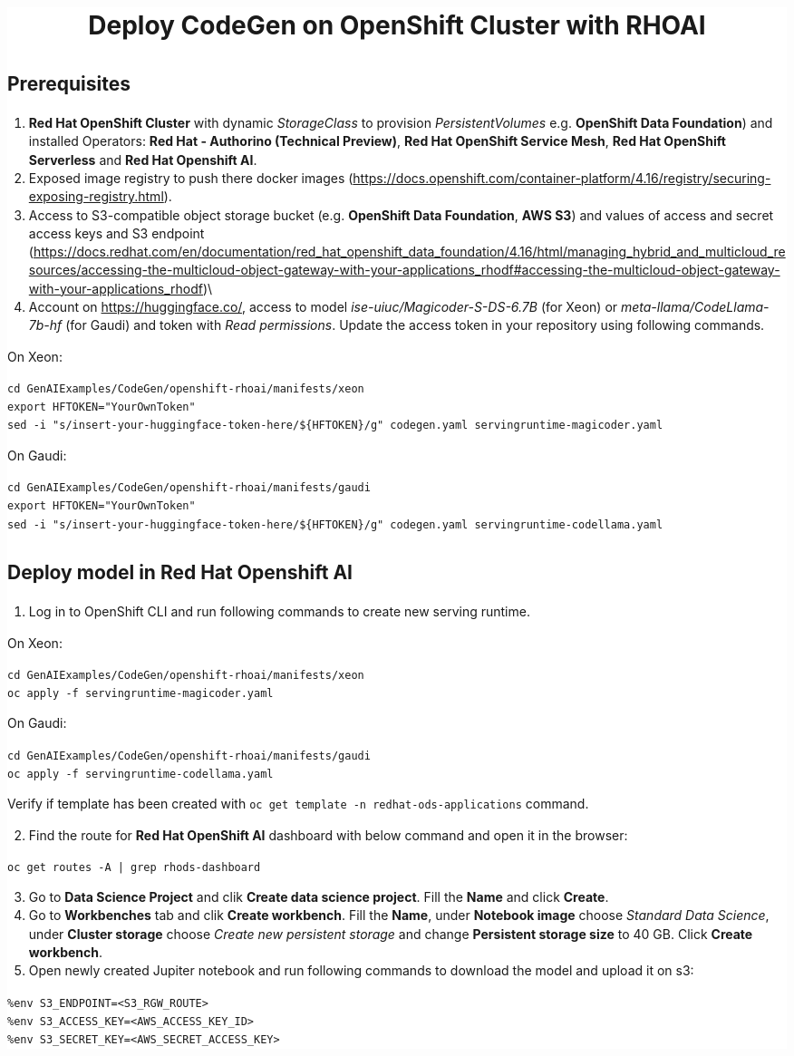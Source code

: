 <h1 align="center" id="title">Deploy CodeGen on OpenShift Cluster with RHOAI</h1>

## Prerequisites

1. **Red Hat OpenShift Cluster** with dynamic *StorageClass* to provision *PersistentVolumes* e.g. **OpenShift Data Foundation**) and installed Operators: **Red Hat - Authorino (Technical Preview)**, **Red Hat OpenShift Service Mesh**, **Red Hat OpenShift Serverless** and **Red Hat Openshift AI**.
2. Exposed image registry to push there docker images (https://docs.openshift.com/container-platform/4.16/registry/securing-exposing-registry.html).
3. Access to S3-compatible object storage bucket (e.g. **OpenShift Data Foundation**, **AWS S3**) and values of access and secret access keys and S3 endpoint (https://docs.redhat.com/en/documentation/red_hat_openshift_data_foundation/4.16/html/managing_hybrid_and_multicloud_resources/accessing-the-multicloud-object-gateway-with-your-applications_rhodf#accessing-the-multicloud-object-gateway-with-your-applications_rhodf)\
4. Account on https://huggingface.co/, access to model _ise-uiuc/Magicoder-S-DS-6.7B_ (for Xeon) or _meta-llama/CodeLlama-7b-hf_ (for Gaudi)  and token with _Read permissions_. Update the access token in your repository using following commands.

On Xeon:
```
cd GenAIExamples/CodeGen/openshift-rhoai/manifests/xeon
export HFTOKEN="YourOwnToken"
sed -i "s/insert-your-huggingface-token-here/${HFTOKEN}/g" codegen.yaml servingruntime-magicoder.yaml
```

On Gaudi:
```
cd GenAIExamples/CodeGen/openshift-rhoai/manifests/gaudi
export HFTOKEN="YourOwnToken"
sed -i "s/insert-your-huggingface-token-here/${HFTOKEN}/g" codegen.yaml servingruntime-codellama.yaml
```

## Deploy model in Red Hat Openshift AI

1. Log in to OpenShift CLI and run following commands to create new serving runtime.

On Xeon:
```
cd GenAIExamples/CodeGen/openshift-rhoai/manifests/xeon
oc apply -f servingruntime-magicoder.yaml
```

On Gaudi:
```
cd GenAIExamples/CodeGen/openshift-rhoai/manifests/gaudi
oc apply -f servingruntime-codellama.yaml
```

Verify if template has been created with ```oc get template -n redhat-ods-applications``` command.

2. Find the route for **Red Hat OpenShift AI** dashboard with below command and open it in the browser:
```
oc get routes -A | grep rhods-dashboard
```
3. Go to **Data Science Project** and clik **Create data science project**. Fill the **Name** and click **Create**.
4. Go to **Workbenches** tab and clik **Create workbench**. Fill the **Name**, under **Notebook image** choose *Standard Data Science*, under **Cluster storage** choose *Create new persistent storage* and change **Persistent storage size** to 40 GB. Click **Create workbench**.
5. Open newly created Jupiter notebook and run following commands to download the model and upload it on s3:
```
%env S3_ENDPOINT=<S3_RGW_ROUTE>
%env S3_ACCESS_KEY=<AWS_ACCESS_KEY_ID>
%env S3_SECRET_KEY=<AWS_SECRET_ACCESS_KEY>
```